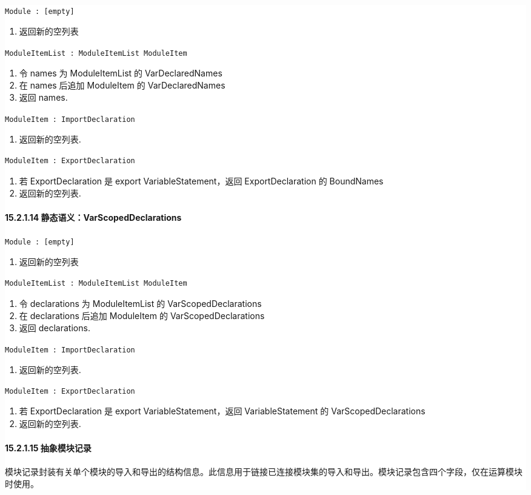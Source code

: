 ```
Module : [empty]
```

1. 返回新的空列表

```
ModuleItemList : ModuleItemList ModuleItem
```

1. 令 names 为 ModuleItemList 的 VarDeclaredNames
2. 在 names 后追加 ModuleItem 的 VarDeclaredNames
3. 返回 names.

```
ModuleItem : ImportDeclaration
```

1. 返回新的空列表.

```
ModuleItem : ExportDeclaration
```

1. 若 ExportDeclaration 是 export VariableStatement，返回 ExportDeclaration 的 BoundNames
2. 返回新的空列表.

#### 15.2.1.14 静态语义：VarScopedDeclarations <div id="sec-module-semantics-static-semantics-varscopeddeclarations"></div>

```
Module : [empty]
```

1. 返回新的空列表

```
ModuleItemList : ModuleItemList ModuleItem
```

1. 令 declarations 为 ModuleItemList 的 VarScopedDeclarations
2. 在 declarations 后追加 ModuleItem 的 VarScopedDeclarations
3. 返回 declarations.

```
ModuleItem : ImportDeclaration
```

1. 返回新的空列表.

```
ModuleItem : ExportDeclaration
```

1. 若 ExportDeclaration 是 export VariableStatement，返回 VariableStatement 的 VarScopedDeclarations
2. 返回新的空列表.

#### 15.2.1.15 抽象模块记录 <div id="sec-abstract-module-records"></div>

模块记录封装有关单个模块的导入和导出的结构信息。此信息用于链接已连接模块集的导入和导出。模块记录包含四个字段，仅在运算模块时使用。
